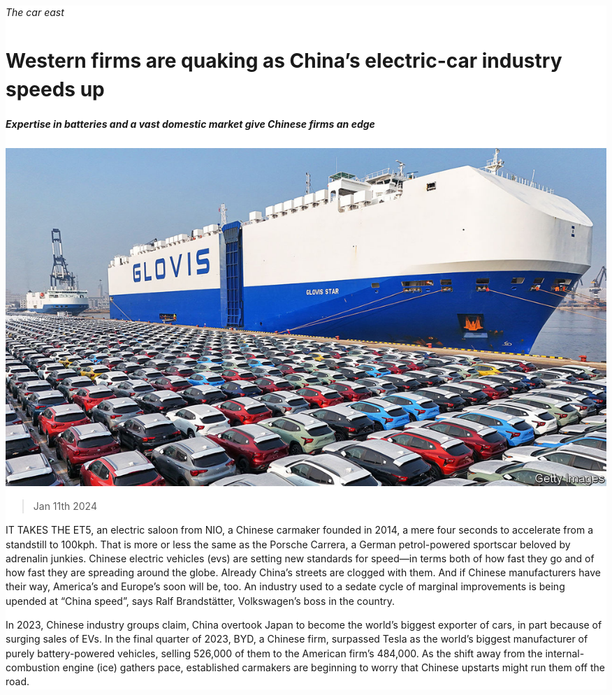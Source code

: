 ###### The car east

# Western firms are quaking as China’s electric-car industry speeds up 

##### Expertise in batteries and a vast domestic market give Chinese firms an edge 

![image](images/20240113_FBP002.jpg) 

> Jan 11th 2024 

IT TAKES THE ET5, an electric saloon from NIO, a Chinese carmaker founded in 2014, a mere four seconds to accelerate from a standstill to 100kph. That is more or less the same as the Porsche Carrera, a German petrol-powered sportscar beloved by adrenalin junkies. Chinese electric vehicles (evs) are setting new standards for speed—in terms both of how fast they go and of how fast they are spreading around the globe. Already China’s streets are clogged with them. And if Chinese manufacturers have their way, America’s and Europe’s soon will be, too. An industry used to a sedate cycle of marginal improvements is being upended at “China speed”, says Ralf Brandstätter, Volkswagen’s boss in the country. 

In 2023, Chinese industry groups claim, China overtook Japan to become the world’s biggest exporter of cars, in part because of surging sales of EVs. In the final quarter of 2023, BYD, a Chinese firm, surpassed Tesla as the world’s biggest manufacturer of purely battery-powered vehicles, selling 526,000 of them to the American firm’s 484,000. As the shift away from the internal-combustion engine (ice) gathers pace, established carmakers are beginning to worry that Chinese upstarts might run them off the road.

